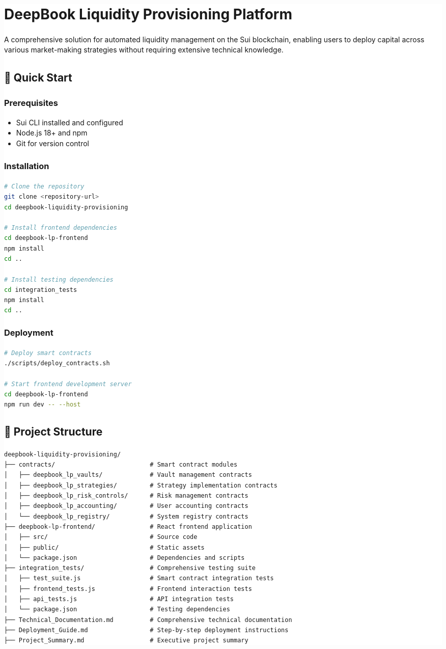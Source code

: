 # DeepBook Liquidity Provisioning Platform

A comprehensive solution for automated liquidity management on the Sui blockchain, enabling users to deploy capital across various market-making strategies without requiring extensive technical knowledge.

## 🚀 Quick Start

### Prerequisites
- Sui CLI installed and configured
- Node.js 18+ and npm
- Git for version control

### Installation
```bash
# Clone the repository
git clone <repository-url>
cd deepbook-liquidity-provisioning

# Install frontend dependencies
cd deepbook-lp-frontend
npm install
cd ..

# Install testing dependencies
cd integration_tests
npm install
cd ..
```

### Deployment
```bash
# Deploy smart contracts
./scripts/deploy_contracts.sh

# Start frontend development server
cd deepbook-lp-frontend
npm run dev -- --host
```

## 📁 Project Structure

```
deepbook-liquidity-provisioning/
├── contracts/                          # Smart contract modules
│   ├── deepbook_lp_vaults/             # Vault management contracts
│   ├── deepbook_lp_strategies/         # Strategy implementation contracts
│   ├── deepbook_lp_risk_controls/      # Risk management contracts
│   ├── deepbook_lp_accounting/         # User accounting contracts
│   └── deepbook_lp_registry/           # System registry contracts
├── deepbook-lp-frontend/               # React frontend application
│   ├── src/                            # Source code
│   ├── public/                         # Static assets
│   └── package.json                    # Dependencies and scripts
├── integration_tests/                  # Comprehensive testing suite
│   ├── test_suite.js                   # Smart contract integration tests
│   ├── frontend_tests.js               # Frontend interaction tests
│   ├── api_tests.js                    # API integration tests
│   └── package.json                    # Testing dependencies
├── Technical_Documentation.md          # Comprehensive technical documentation
├── Deployment_Guide.md                 # Step-by-step deployment instructions
├── Project_Summary.md                  # Executive project summary
```